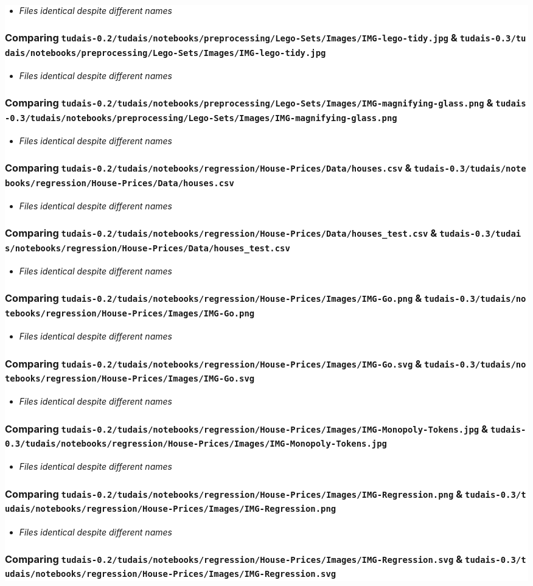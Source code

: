  * *Files identical despite different names*

### Comparing `tudais-0.2/tudais/notebooks/preprocessing/Lego-Sets/Images/IMG-lego-tidy.jpg` & `tudais-0.3/tudais/notebooks/preprocessing/Lego-Sets/Images/IMG-lego-tidy.jpg`

 * *Files identical despite different names*

### Comparing `tudais-0.2/tudais/notebooks/preprocessing/Lego-Sets/Images/IMG-magnifying-glass.png` & `tudais-0.3/tudais/notebooks/preprocessing/Lego-Sets/Images/IMG-magnifying-glass.png`

 * *Files identical despite different names*

### Comparing `tudais-0.2/tudais/notebooks/regression/House-Prices/Data/houses.csv` & `tudais-0.3/tudais/notebooks/regression/House-Prices/Data/houses.csv`

 * *Files identical despite different names*

### Comparing `tudais-0.2/tudais/notebooks/regression/House-Prices/Data/houses_test.csv` & `tudais-0.3/tudais/notebooks/regression/House-Prices/Data/houses_test.csv`

 * *Files identical despite different names*

### Comparing `tudais-0.2/tudais/notebooks/regression/House-Prices/Images/IMG-Go.png` & `tudais-0.3/tudais/notebooks/regression/House-Prices/Images/IMG-Go.png`

 * *Files identical despite different names*

### Comparing `tudais-0.2/tudais/notebooks/regression/House-Prices/Images/IMG-Go.svg` & `tudais-0.3/tudais/notebooks/regression/House-Prices/Images/IMG-Go.svg`

 * *Files identical despite different names*

### Comparing `tudais-0.2/tudais/notebooks/regression/House-Prices/Images/IMG-Monopoly-Tokens.jpg` & `tudais-0.3/tudais/notebooks/regression/House-Prices/Images/IMG-Monopoly-Tokens.jpg`

 * *Files identical despite different names*

### Comparing `tudais-0.2/tudais/notebooks/regression/House-Prices/Images/IMG-Regression.png` & `tudais-0.3/tudais/notebooks/regression/House-Prices/Images/IMG-Regression.png`

 * *Files identical despite different names*

### Comparing `tudais-0.2/tudais/notebooks/regression/House-Prices/Images/IMG-Regression.svg` & `tudais-0.3/tudais/notebooks/regression/House-Prices/Images/IMG-Regression.svg`
